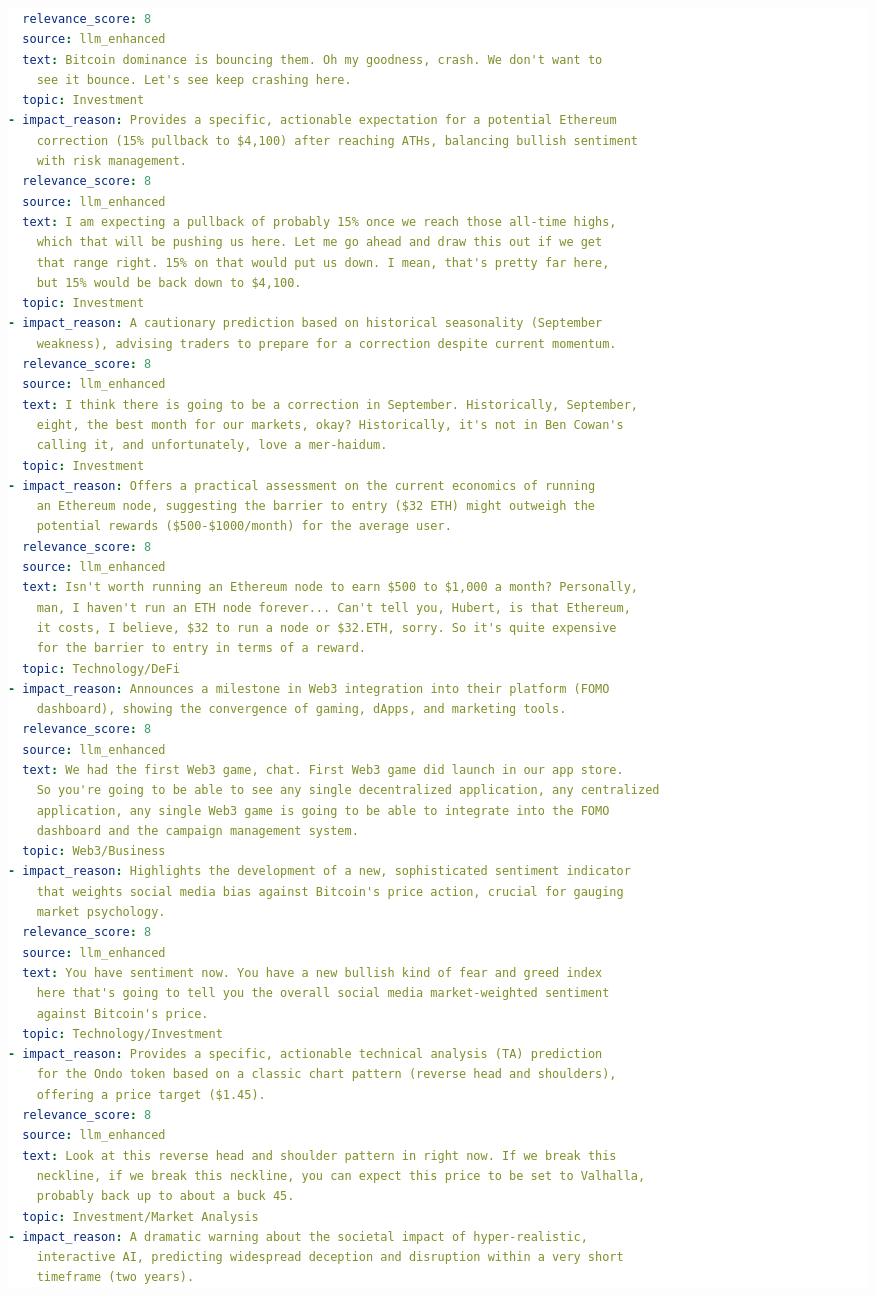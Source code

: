```yaml
  relevance_score: 8
  source: llm_enhanced
  text: Bitcoin dominance is bouncing them. Oh my goodness, crash. We don't want to
    see it bounce. Let's see keep crashing here.
  topic: Investment
- impact_reason: Provides a specific, actionable expectation for a potential Ethereum
    correction (15% pullback to $4,100) after reaching ATHs, balancing bullish sentiment
    with risk management.
  relevance_score: 8
  source: llm_enhanced
  text: I am expecting a pullback of probably 15% once we reach those all-time highs,
    which that will be pushing us here. Let me go ahead and draw this out if we get
    that range right. 15% on that would put us down. I mean, that's pretty far here,
    but 15% would be back down to $4,100.
  topic: Investment
- impact_reason: A cautionary prediction based on historical seasonality (September
    weakness), advising traders to prepare for a correction despite current momentum.
  relevance_score: 8
  source: llm_enhanced
  text: I think there is going to be a correction in September. Historically, September,
    eight, the best month for our markets, okay? Historically, it's not in Ben Cowan's
    calling it, and unfortunately, love a mer-haidum.
  topic: Investment
- impact_reason: Offers a practical assessment on the current economics of running
    an Ethereum node, suggesting the barrier to entry ($32 ETH) might outweigh the
    potential rewards ($500-$1000/month) for the average user.
  relevance_score: 8
  source: llm_enhanced
  text: Isn't worth running an Ethereum node to earn $500 to $1,000 a month? Personally,
    man, I haven't run an ETH node forever... Can't tell you, Hubert, is that Ethereum,
    it costs, I believe, $32 to run a node or $32.ETH, sorry. So it's quite expensive
    for the barrier to entry in terms of a reward.
  topic: Technology/DeFi
- impact_reason: Announces a milestone in Web3 integration into their platform (FOMO
    dashboard), showing the convergence of gaming, dApps, and marketing tools.
  relevance_score: 8
  source: llm_enhanced
  text: We had the first Web3 game, chat. First Web3 game did launch in our app store.
    So you're going to be able to see any single decentralized application, any centralized
    application, any single Web3 game is going to be able to integrate into the FOMO
    dashboard and the campaign management system.
  topic: Web3/Business
- impact_reason: Highlights the development of a new, sophisticated sentiment indicator
    that weights social media bias against Bitcoin's price action, crucial for gauging
    market psychology.
  relevance_score: 8
  source: llm_enhanced
  text: You have sentiment now. You have a new bullish kind of fear and greed index
    here that's going to tell you the overall social media market-weighted sentiment
    against Bitcoin's price.
  topic: Technology/Investment
- impact_reason: Provides a specific, actionable technical analysis (TA) prediction
    for the Ondo token based on a classic chart pattern (reverse head and shoulders),
    offering a price target ($1.45).
  relevance_score: 8
  source: llm_enhanced
  text: Look at this reverse head and shoulder pattern in right now. If we break this
    neckline, if we break this neckline, you can expect this price to be set to Valhalla,
    probably back up to about a buck 45.
  topic: Investment/Market Analysis
- impact_reason: A dramatic warning about the societal impact of hyper-realistic,
    interactive AI, predicting widespread deception and disruption within a very short
    timeframe (two years).
```